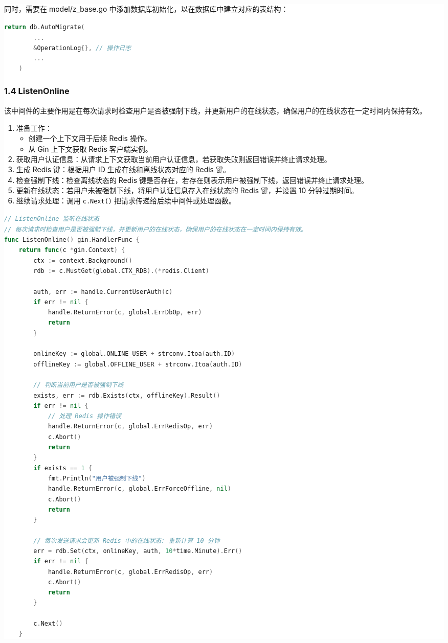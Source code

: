 同时，需要在 model/z_base.go 中添加数据库初始化，以在数据库中建立对应的表结构：

```go
return db.AutoMigrate(
		...
		&OperationLog{}, // 操作日志
		...
	)
```



### 1.4 ListenOnline

该中间件的主要作用是在每次请求时检查用户是否被强制下线，并更新用户的在线状态，确保用户的在线状态在一定时间内保持有效。

1. 准备工作：
   - 创建一个上下文用于后续 Redis 操作。
   - 从 Gin 上下文获取 Redis 客户端实例。
2. 获取用户认证信息：从请求上下文获取当前用户认证信息，若获取失败则返回错误并终止请求处理。
3. 生成 Redis 键：根据用户 ID 生成在线和离线状态对应的 Redis 键。
4. 检查强制下线：检查离线状态的 Redis 键是否存在，若存在则表示用户被强制下线，返回错误并终止请求处理。
5. 更新在线状态：若用户未被强制下线，将用户认证信息存入在线状态的 Redis 键，并设置 10 分钟过期时间。
6. 继续请求处理：调用 `c.Next()` 把请求传递给后续中间件或处理函数。

```go
// ListenOnline 监听在线状态
// 每次请求时检查用户是否被强制下线，并更新用户的在线状态，确保用户的在线状态在一定时间内保持有效。
func ListenOnline() gin.HandlerFunc {
	return func(c *gin.Context) {
		ctx := context.Background()
		rdb := c.MustGet(global.CTX_RDB).(*redis.Client)

		auth, err := handle.CurrentUserAuth(c)
		if err != nil {
			handle.ReturnError(c, global.ErrDbOp, err)
			return
		}

		onlineKey := global.ONLINE_USER + strconv.Itoa(auth.ID)
		offlineKey := global.OFFLINE_USER + strconv.Itoa(auth.ID)

		// 判断当前用户是否被强制下线
		exists, err := rdb.Exists(ctx, offlineKey).Result()
		if err != nil {
			// 处理 Redis 操作错误
			handle.ReturnError(c, global.ErrRedisOp, err)
			c.Abort()
			return
		}
		if exists == 1 {
			fmt.Println("用户被强制下线")
			handle.ReturnError(c, global.ErrForceOffline, nil)
			c.Abort()
			return
		}

		// 每次发送请求会更新 Redis 中的在线状态: 重新计算 10 分钟
		err = rdb.Set(ctx, onlineKey, auth, 10*time.Minute).Err()
		if err != nil {
			handle.ReturnError(c, global.ErrRedisOp, err)
			c.Abort()
			return
		}

		c.Next()
	}
```